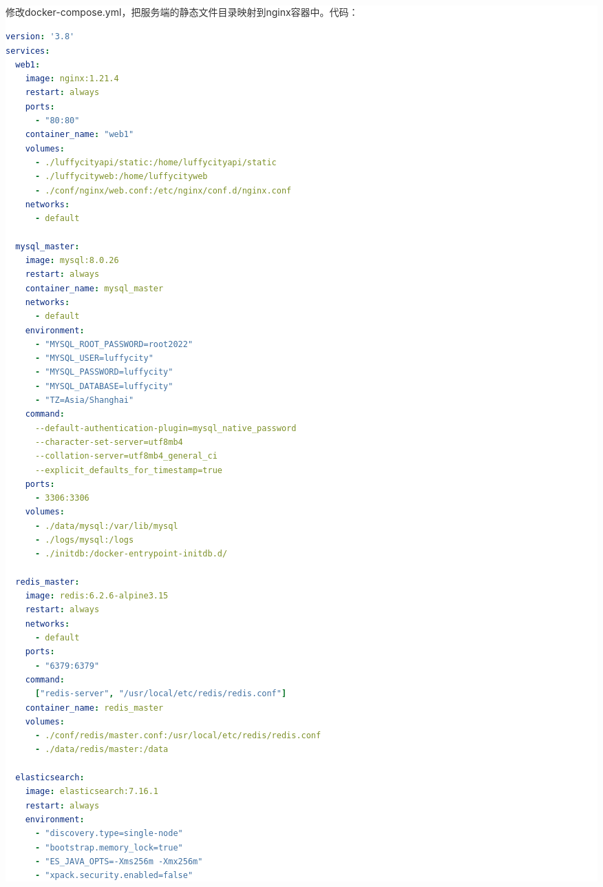 <font style="color:rgb(51, 51, 51);">修改docker-compose.yml，把服务端的静态文件目录映射到nginx容器中。代码：</font>

```yaml
version: '3.8'
services:
  web1:
    image: nginx:1.21.4
    restart: always
    ports:
      - "80:80"
    container_name: "web1"
    volumes:
      - ./luffycityapi/static:/home/luffycityapi/static
      - ./luffycityweb:/home/luffycityweb
      - ./conf/nginx/web.conf:/etc/nginx/conf.d/nginx.conf
    networks:
      - default

  mysql_master:
    image: mysql:8.0.26
    restart: always
    container_name: mysql_master
    networks:
      - default
    environment:
      - "MYSQL_ROOT_PASSWORD=root2022"
      - "MYSQL_USER=luffycity"
      - "MYSQL_PASSWORD=luffycity"
      - "MYSQL_DATABASE=luffycity"
      - "TZ=Asia/Shanghai"
    command:
      --default-authentication-plugin=mysql_native_password
      --character-set-server=utf8mb4
      --collation-server=utf8mb4_general_ci
      --explicit_defaults_for_timestamp=true
    ports:
      - 3306:3306
    volumes:
      - ./data/mysql:/var/lib/mysql
      - ./logs/mysql:/logs
      - ./initdb:/docker-entrypoint-initdb.d/

  redis_master:
    image: redis:6.2.6-alpine3.15
    restart: always
    networks:
      - default
    ports:
      - "6379:6379"
    command:
      ["redis-server", "/usr/local/etc/redis/redis.conf"]
    container_name: redis_master
    volumes:
      - ./conf/redis/master.conf:/usr/local/etc/redis/redis.conf
      - ./data/redis/master:/data

  elasticsearch:
    image: elasticsearch:7.16.1
    restart: always
    environment:
      - "discovery.type=single-node"
      - "bootstrap.memory_lock=true"
      - "ES_JAVA_OPTS=-Xms256m -Xmx256m"
      - "xpack.security.enabled=false"
```